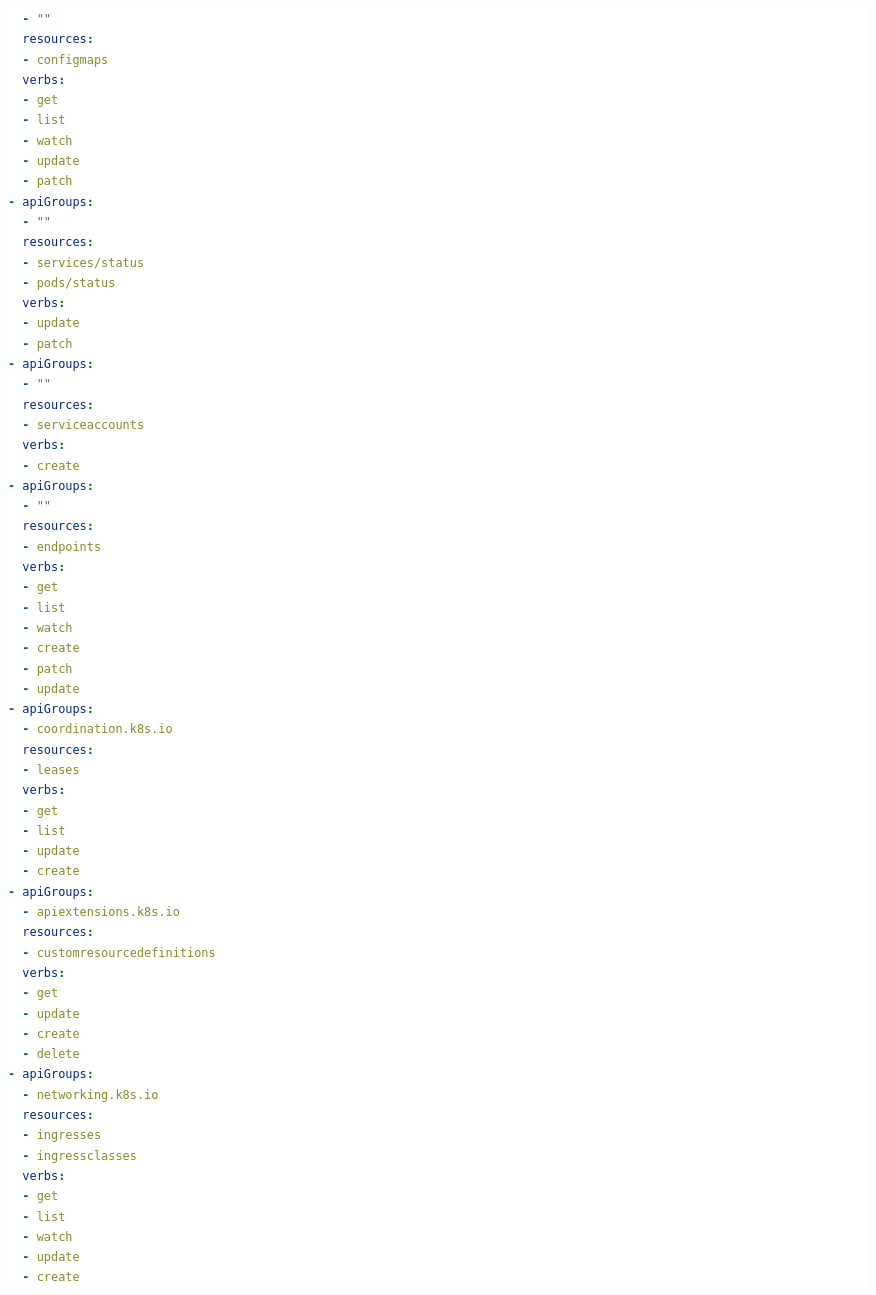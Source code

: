    ```yaml
     - ""
     resources:
     - configmaps
     verbs:
     - get
     - list
     - watch
     - update
     - patch
   - apiGroups:
     - ""
     resources:
     - services/status
     - pods/status
     verbs:
     - update
     - patch
   - apiGroups:
     - ""
     resources:
     - serviceaccounts
     verbs:
     - create
   - apiGroups:
     - ""
     resources:
     - endpoints
     verbs:
     - get
     - list
     - watch
     - create
     - patch
     - update
   - apiGroups:
     - coordination.k8s.io
     resources:
     - leases
     verbs:
     - get
     - list
     - update
     - create
   - apiGroups:
     - apiextensions.k8s.io
     resources:
     - customresourcedefinitions
     verbs:
     - get
     - update
     - create
     - delete
   - apiGroups:
     - networking.k8s.io
     resources:
     - ingresses
     - ingressclasses
     verbs:
     - get
     - list
     - watch
     - update
     - create
   ```